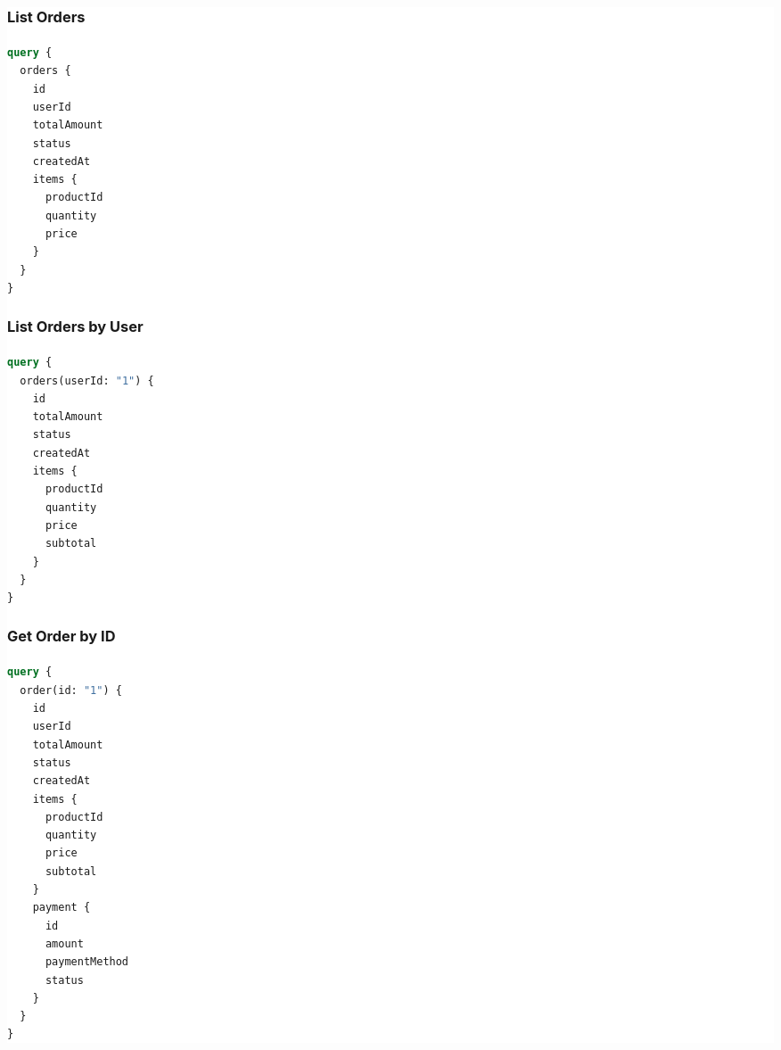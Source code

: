 ### List Orders

```graphql
query {
  orders {
    id
    userId
    totalAmount
    status
    createdAt
    items {
      productId
      quantity
      price
    }
  }
}
```

### List Orders by User

```graphql
query {
  orders(userId: "1") {
    id
    totalAmount
    status
    createdAt
    items {
      productId
      quantity
      price
      subtotal
    }
  }
}
```

### Get Order by ID

```graphql
query {
  order(id: "1") {
    id
    userId
    totalAmount
    status
    createdAt
    items {
      productId
      quantity
      price
      subtotal
    }
    payment {
      id
      amount
      paymentMethod
      status
    }
  }
}
```
